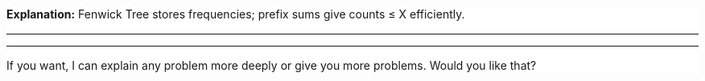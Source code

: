 **Explanation:**
Fenwick Tree stores frequencies; prefix sums give counts ≤ X efficiently.

---

---

If you want, I can explain any problem more deeply or give you more problems. Would you like that?
